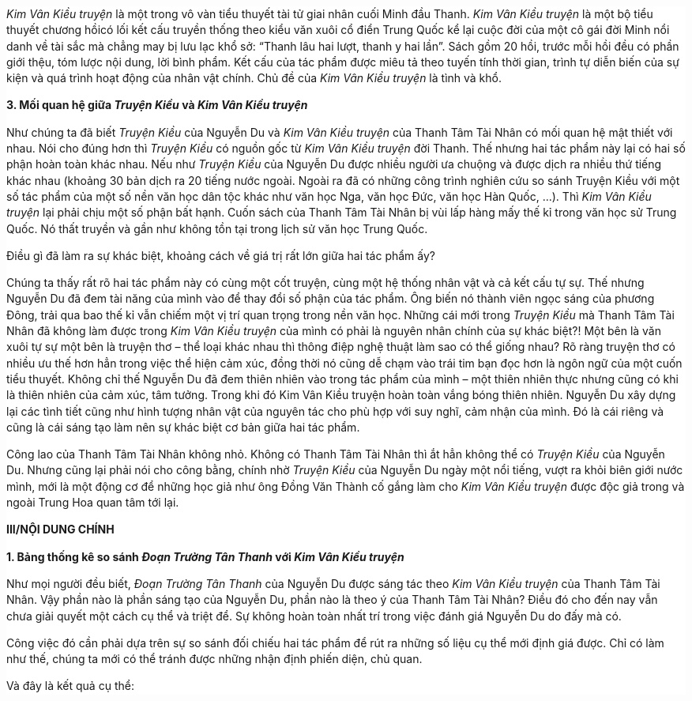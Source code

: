 _Kim Vân Kiều truyện_ là một trong vô vàn tiểu thuyết tài tử giai nhân cuối Minh đầu Thanh. _Kim Vân Kiều truyện_ là một bộ tiểu thuyết chương hồicó lối kết cấu truyền thống theo kiểu văn xuôi cổ điển Trung Quốc kể lại cuộc đời của một cô gái đời Minh nổi danh về tài sắc mà chẳng may bị lưu lạc khổ sở: “Thanh lâu hai lượt, thanh y hai lần”. Sách gồm 20 hồi, trước mỗi hồi đều có phần giới thệu, tóm lược nội dung, lời bình phẩm. Kết cấu của tác phẩm được miêu tả theo tuyến tính thời gian, trình tự diễn biến của sự kiện và quá trình hoạt động của nhân vật chính. Chủ đề của _Kim Vân Kiều truyện_ là tình và khổ.

**3\. Mối quan hệ giữa _Truyện Kiều_ và _Kim Vân Kiều truyện_**

Như chúng ta đã biết _Truyện Kiều_ của Nguyễn Du và _Kim Vân Kiều truyện_ của Thanh Tâm Tài Nhân có mối quan hệ mật thiết với nhau. Nói cho đúng hơn thì _Truyện Kiều_ có nguồn gốc từ _Kim Vân Kiều truyện_ đời Thanh. Thế nhưng hai tác phẩm này lại có hai số phận hoàn toàn khác nhau. Nếu như _Truyện Kiều_ của Nguyễn Du được nhiều người ưa chuộng và được dịch ra nhiều thứ tiếng khác nhau (khoảng 30 bản dịch ra 20 tiếng nước ngoài. Ngoài ra đã có những công trình nghiên cứu so sánh Truyện Kiều với một số tác phẩm của một số nền văn học dân tộc khác như văn học Nga, văn học Đức, văn học Hàn Quốc, ...). Thì _Kim Vân Kiều truyện_ lại phải chịu một số phận bất hạnh. Cuốn sách của Thanh Tâm Tài Nhân bị vùi lấp hàng mấy thế kỉ trong văn học sử Trung Quốc. Nó thất truyền và gần như không tồn tại trong lịch sử văn học Trung Quốc.

Điều gì đã làm ra sự khác biệt, khoảng cách về giá trị rất lớn giữa hai tác phẩm ấy?

Chúng ta thấy rất rõ hai tác phẩm này có cùng một cốt truyện, cùng một hệ thống nhân vật và cả kết cấu tự sự. Thế nhưng Nguyễn Du đã đem tài năng của mình vào để thay đổi số phận của tác phẩm. Ông biến nó thành viên ngọc sáng của phương Đông, trải qua bao thế kỉ vẫn chiếm một vị trí quan trọng trong nền văn học. Những cái mới trong _Truyện Kiều_ mà Thanh Tâm Tài Nhân đã không làm được trong _Kim Vân Kiều truyện_ của mình có phải là nguyên nhân chính của sự khác biệt?! Một bên là văn xuôi tự sự một bên là truyện thơ – thể loại khác nhau thì thông điệp nghệ thuật làm sao có thể giống nhau? Rõ ràng truyện thơ có nhiều ưu thế hơn hẳn trong việc thể hiện cảm xúc, đồng thời nó cũng dễ chạm vào trái tim bạn đọc hơn là ngôn ngữ của một cuốn tiểu thuyết. Không chỉ thế Nguyễn Du đã đem thiên nhiên vào trong tác phẩm của mình – một thiên nhiên thực nhưng cũng có khi là thiên nhiên của cảm xúc, tâm tưởng. Trong khi đó Kim Vân Kiều truyện hoàn toàn vắng bóng thiên nhiên. Nguyễn Du xây dựng lại các tình tiết cũng như hình tượng nhân vật của nguyên tác cho phù hợp với suy nghĩ, cảm nhận của mình. Đó là cái riêng và cũng là cái sáng tạo làm nên sự khác biệt cơ bản giữa hai tác phẩm.

Công lao của Thanh Tâm Tài Nhân không nhỏ. Không có Thanh Tâm Tài Nhân thì ắt hẳn không thể có _Truyện Kiều_ của Nguyễn Du. Nhưng cũng lại phải nói cho công bằng, chính nhờ _Truyện Kiều_ của Nguyễn Du ngày một nổi tiếng, vượt ra khỏi biên giới nước mình, mới là một động cơ để những học giả như ông Đồng Văn Thành cố gắng làm cho _Kim Vân Kiều truyện_ được độc giả trong và ngoài Trung Hoa quan tâm tới lại.

**III/NỘI DUNG CHÍNH**

**1\. Bảng thống kê so sánh _Đoạn Trường Tân Thanh_ với _Kim Vân Kiều truyện_**

Như mọi người đều biết, _Đoạn Trường Tân Thanh_ của Nguyễn Du được sáng tác theo _Kim Vân Kiều truyện_ của Thanh Tâm Tài Nhân. Vậy phần nào là phần sáng tạo của Nguyễn Du, phần nào là theo ý của Thanh Tâm Tài Nhân? Điều đó cho đến nay vẫn chưa giải quyết một cách cụ thể và triệt để. Sự không hoàn toàn nhất trí trong việc đánh giá Nguyễn Du do đấy mà có.

Công việc đó cần phải dựa trên sự so sánh đối chiếu hai tác phẩm để rút ra những số liệu cụ thể mới định giá được. Chỉ có làm như thế, chúng ta mới có thể tránh được những nhận định phiến diện, chủ quan.

Và đây là kết quả cụ thể:
